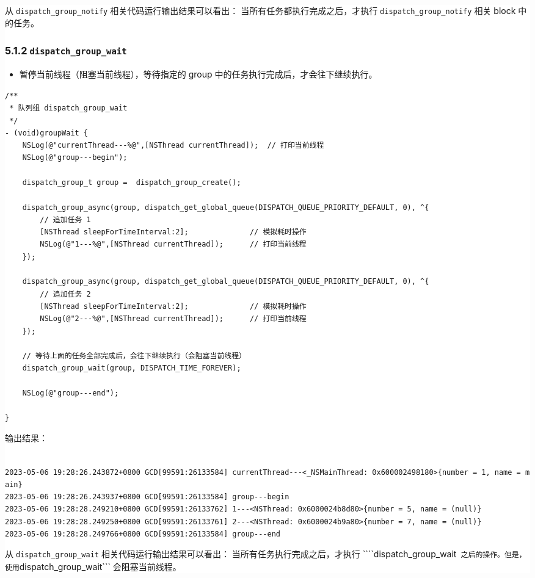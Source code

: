 从 ```dispatch_group_notify``` 相关代码运行输出结果可以看出：
当所有任务都执行完成之后，才执行 ```dispatch_group_notify``` 相关 block 中的任务。


### 5.1.2 ```dispatch_group_wait```
- 暂停当前线程（阻塞当前线程），等待指定的 group 中的任务执行完成后，才会往下继续执行。

```
/**
 * 队列组 dispatch_group_wait
 */
- (void)groupWait {
    NSLog(@"currentThread---%@",[NSThread currentThread]);  // 打印当前线程
    NSLog(@"group---begin");
    
    dispatch_group_t group =  dispatch_group_create();
    
    dispatch_group_async(group, dispatch_get_global_queue(DISPATCH_QUEUE_PRIORITY_DEFAULT, 0), ^{
        // 追加任务 1
        [NSThread sleepForTimeInterval:2];              // 模拟耗时操作
        NSLog(@"1---%@",[NSThread currentThread]);      // 打印当前线程
    });
    
    dispatch_group_async(group, dispatch_get_global_queue(DISPATCH_QUEUE_PRIORITY_DEFAULT, 0), ^{
        // 追加任务 2
        [NSThread sleepForTimeInterval:2];              // 模拟耗时操作
        NSLog(@"2---%@",[NSThread currentThread]);      // 打印当前线程
    });
    
    // 等待上面的任务全部完成后，会往下继续执行（会阻塞当前线程）
    dispatch_group_wait(group, DISPATCH_TIME_FOREVER);
    
    NSLog(@"group---end");
    
}
```

输出结果：

```

2023-05-06 19:28:26.243872+0800 GCD[99591:26133584] currentThread---<_NSMainThread: 0x600002498180>{number = 1, name = main}
2023-05-06 19:28:26.243937+0800 GCD[99591:26133584] group---begin
2023-05-06 19:28:28.249210+0800 GCD[99591:26133762] 1---<NSThread: 0x6000024b8d80>{number = 5, name = (null)}
2023-05-06 19:28:28.249250+0800 GCD[99591:26133761] 2---<NSThread: 0x6000024b9a80>{number = 7, name = (null)}
2023-05-06 19:28:28.249766+0800 GCD[99591:26133584] group---end
```


从 ```dispatch_group_wait``` 相关代码运行输出结果可以看出：
当所有任务执行完成之后，才执行 ````dispatch_group_wait``` 之后的操作。但是，使用```dispatch_group_wait``` 会阻塞当前线程。
